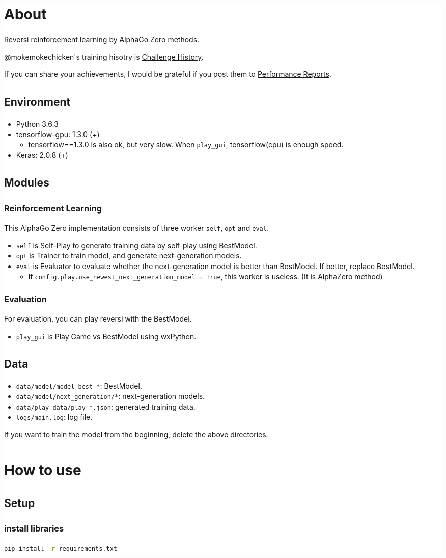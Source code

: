 About
=====

Reversi reinforcement learning by [AlphaGo Zero](https://deepmind.com/blog/alphago-zero-learning-scratch/) methods.

@mokemokechicken's training hisotry is [Challenge History](challenge_history.md).

If you can share your achievements, I would be grateful if you post them to [Performance Reports](https://github.com/mokemokechicken/reversi-alpha-zero/issues/40).

Environment
-----------

* Python 3.6.3
* tensorflow-gpu: 1.3.0 (+)
  * tensorflow==1.3.0 is also ok, but very slow. When `play_gui`, tensorflow(cpu) is enough speed.
* Keras: 2.0.8 (+)

Modules
-------

### Reinforcement Learning

This AlphaGo Zero implementation consists of three worker `self`, `opt` and `eval`.

* `self` is Self-Play to generate training data by self-play using BestModel.
* `opt` is Trainer to train model, and generate next-generation models.
* `eval` is Evaluator to evaluate whether the next-generation model is better than BestModel. If better, replace BestModel.
  * If `config.play.use_newest_next_generation_model = True`, this worker is useless. (It is AlphaZero method)

### Evaluation

For evaluation, you can play reversi with the BestModel.  

* `play_gui` is Play Game vs BestModel using wxPython.

Data
-----

* `data/model/model_best_*`: BestModel.
* `data/model/next_generation/*`: next-generation models.
* `data/play_data/play_*.json`: generated training data.
* `logs/main.log`: log file.

If you want to train the model from the beginning, delete the above directories.

How to use
==========

Setup
-------
### install libraries
```bash
pip install -r requirements.txt
```
